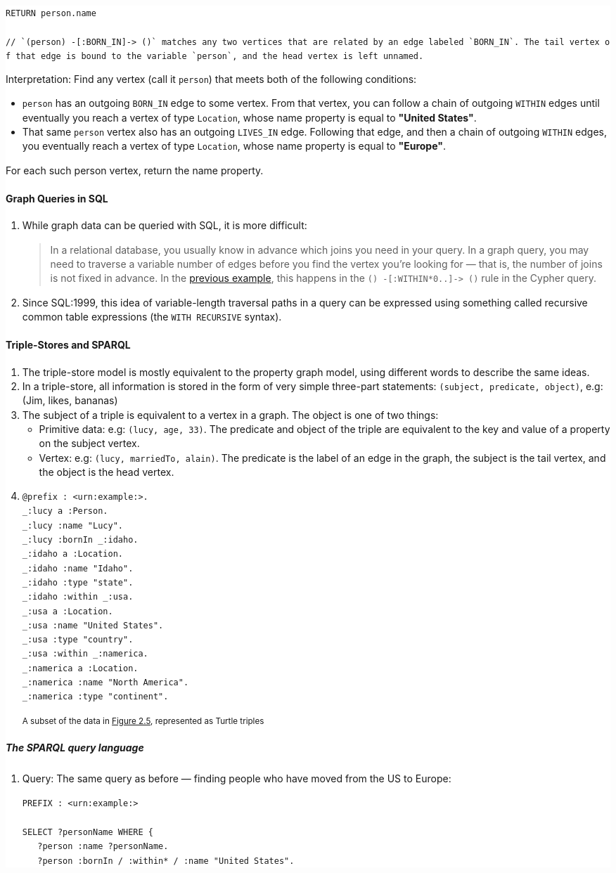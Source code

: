    ```
   RETURN person.name

   // `(person) -[:BORN_IN]-> ()` matches any two vertices that are related by an edge labeled `BORN_IN`. The tail vertex of that edge is bound to the variable `person`, and the head vertex is left unnamed.
   ```
   Interpretation:
   Find any vertex (call it `person`) that meets both of the following conditions:
   - `person` has an outgoing `BORN_IN` edge to some vertex. From that vertex, you can follow a chain of outgoing `WITHIN` edges until eventually you reach a vertex of type `Location`, whose name property is equal to **"United States"**.
   - That same `person` vertex also has an outgoing `LIVES_IN` edge. Following that edge, and then a chain of outgoing `WITHIN` edges, you eventually reach a vertex of type `Location`, whose name property is equal to **"Europe"**.
   
   For each such person vertex, return the name property.

#### Graph Queries in SQL
1. While graph data can be queried with SQL, it is more difficult:
   >  In a relational database, you usually know in advance which joins you need in your query.
   > In a graph query, you may need to traverse a variable number of edges before you find the vertex you’re looking for — that is, the number of joins is not fixed in advance.
   > In the [previous example](#cypher-query-example), this happens in the `() -[:WITHIN*0..]-> ()` rule in the Cypher query.
2. Since SQL:1999, this idea of variable-length traversal paths in a query can be expressed using something called recursive common table expressions (the `WITH RECURSIVE` syntax).

#### Triple-Stores and SPARQL
1. The triple-store model is mostly equivalent to the property graph model, using different words to describe the same ideas.
2. In a triple-store, all information is stored in the form of very simple three-part statements: `(subject, predicate, object)`, e.g: (Jim, likes, bananas)
3. The subject of a triple is equivalent to a vertex in a graph. The object is one of two things:
   - Primitive data: e.g: `(lucy, age, 33)`. The predicate and object of the triple are equivalent to the key and value of a property on the subject vertex.
   - Vertex: e.g: `(lucy, marriedTo, alain)`. The predicate is the label of an edge in the graph, the subject is the tail vertex, and the object is the head vertex.
4. ```turtle
   @prefix : <urn:example:>.
   _:lucy a :Person.
   _:lucy :name "Lucy".
   _:lucy :bornIn _:idaho.
   _:idaho a :Location.
   _:idaho :name "Idaho".
   _:idaho :type "state".
   _:idaho :within _:usa.
   _:usa a :Location.
   _:usa :name "United States".
   _:usa :type "country".
   _:usa :within _:namerica.
   _:namerica a :Location.
   _:namerica :name "North America".
   _:namerica :type "continent".
   ```
   <small>A subset of the data in [Figure 2.5](#fig2.5), represented as Turtle triples</small>

##### The SPARQL query language
1. Query: The same query as before — finding people who have moved from the US to Europe:
   ```sparql
   PREFIX : <urn:example:>

   SELECT ?personName WHERE {
      ?person :name ?personName.
      ?person :bornIn / :within* / :name "United States".
   ```